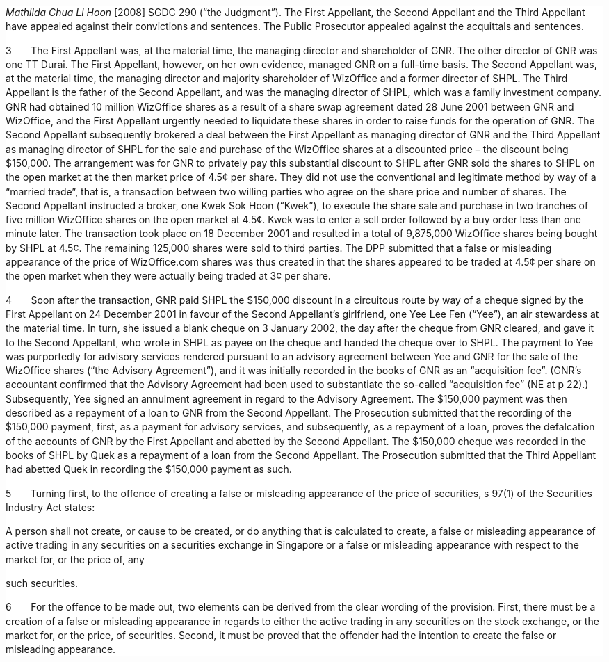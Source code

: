 _Mathilda Chua Li Hoon_ <span class="citation">[2008] SGDC 290</span> (“the Judgment”). The First Appellant, the Second Appellant and the Third Appellant have appealed against their convictions and sentences. The Public Prosecutor appealed against the acquittals and sentences. 

3       The First Appellant was, at the material time, the managing director and shareholder of GNR. The other director of GNR was one TT Durai. The First Appellant, however, on her own evidence, managed GNR on a full-time basis. The Second Appellant was, at the material time, the managing director and majority shareholder of WizOffice and a former director of SHPL. The Third Appellant is the father of the Second Appellant, and was the managing director of SHPL, which was a family investment company. GNR had obtained 10 million WizOffice shares as a result of a share swap agreement dated 28 June 2001 between GNR and WizOffice, and the First Appellant urgently needed to liquidate these shares in order to raise funds for the operation of GNR. The Second Appellant subsequently brokered a deal between the First Appellant as managing director of GNR and the Third Appellant as managing director of SHPL for the sale and purchase of the WizOffice shares at a discounted price – the discount being $150,000. The arrangement was for GNR to privately pay this substantial discount to SHPL after GNR sold the shares to SHPL on the open market at the then market price of 4.5¢ per share. They did not use the conventional and legitimate method by way of a “married trade”, that is, a transaction between two willing parties who agree on the share price and number of shares. The Second Appellant instructed a broker, one Kwek Sok Hoon (“Kwek”), to execute the share sale and purchase in two tranches of five million WizOffice shares on the open market at 4.5¢. Kwek was to enter a sell order followed by a buy order less than one minute later. The transaction took place on 18 December 2001 and resulted in a total of 9,875,000 WizOffice shares being bought by SHPL at 4.5¢. The remaining 125,000 shares were sold to third parties. The DPP submitted that a false or misleading appearance of the price of WizOffice.com shares was thus created in that the shares appeared to be traded at 4.5¢ per share on the open market when they were actually being traded at 3¢ per share. 

4       Soon after the transaction, GNR paid SHPL the $150,000 discount in a circuitous route by way of a cheque signed by the First Appellant on 24 December 2001 in favour of the Second Appellant’s girlfriend, one Yee Lee Fen (“Yee”), an air stewardess at the material time. In turn, she issued a blank cheque on 3 January 2002, the day after the cheque from GNR cleared, and gave it to the Second Appellant, who wrote in SHPL as payee on the cheque and handed the cheque over to SHPL. The payment to Yee was purportedly for advisory services rendered pursuant to an advisory agreement between Yee and GNR for the sale of the WizOffice shares (“the Advisory Agreement”), and it was initially recorded in the books of GNR as an “acquisition fee”. (GNR’s accountant confirmed that the Advisory Agreement had been used to substantiate the so-called “acquisition fee” (NE at p 22).) Subsequently, Yee signed an annulment agreement in regard to the Advisory Agreement. The $150,000 payment was then described as a repayment of a loan to GNR from the Second Appellant. The Prosecution submitted that the recording of the $150,000 payment, first, as a payment for advisory services, and subsequently, as a repayment of a loan, proves the defalcation of the accounts of GNR by the First Appellant and abetted by the Second Appellant. The $150,000 cheque was recorded in the books of SHPL by Quek as a repayment of a loan from the Second Appellant. The Prosecution submitted that the Third Appellant had abetted Quek in recording the $150,000 payment as such. 

5       Turning first, to the offence of creating a false or misleading appearance of the price of securities, s 97(1) of the Securities Industry Act states: 

 A person shall not create, or cause to be created, or do anything that is calculated to create, a false or misleading appearance of active trading in any securities on a securities exchange in Singapore or a false or misleading appearance with respect to the market for, or the price of, any 


 such securities. 

6       For the offence to be made out, two elements can be derived from the clear wording of the provision. First, there must be a creation of a false or misleading appearance in regards to either the active trading in any securities on the stock exchange, or the market for, or the price, of securities. Second, it must be proved that the offender had the intention to create the false or misleading appearance. 
